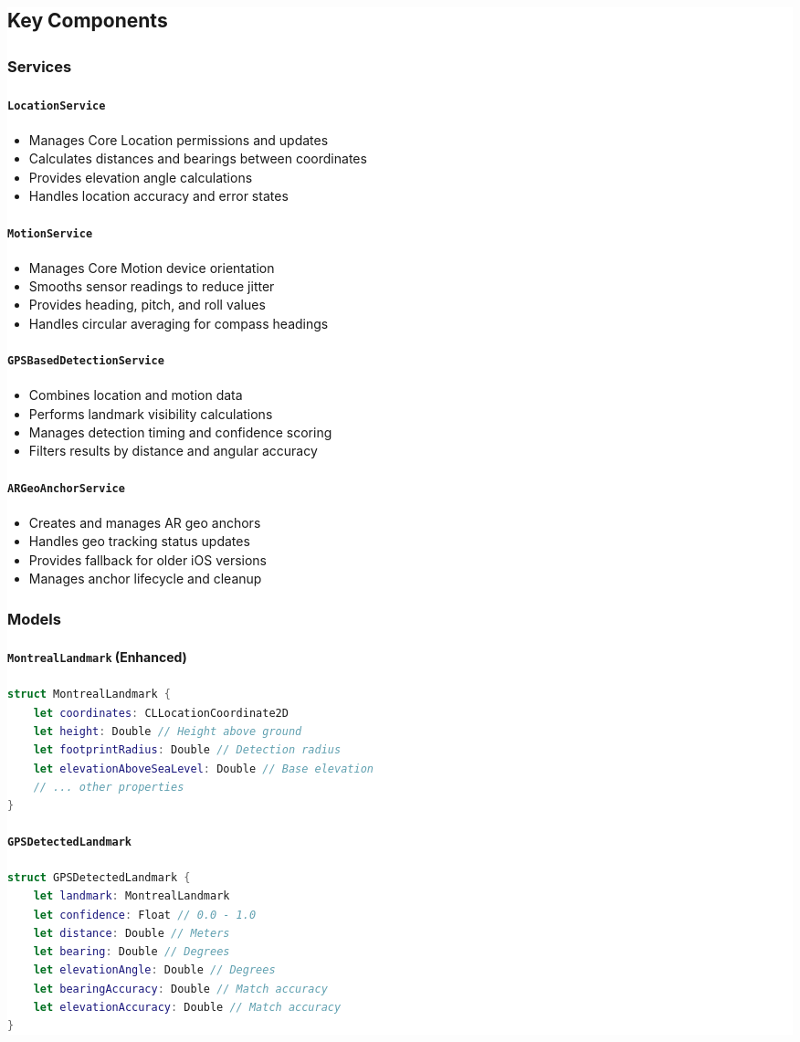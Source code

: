 ## Key Components

### Services

#### `LocationService`

- Manages Core Location permissions and updates
- Calculates distances and bearings between coordinates
- Provides elevation angle calculations
- Handles location accuracy and error states

#### `MotionService`

- Manages Core Motion device orientation
- Smooths sensor readings to reduce jitter
- Provides heading, pitch, and roll values
- Handles circular averaging for compass headings

#### `GPSBasedDetectionService`

- Combines location and motion data
- Performs landmark visibility calculations
- Manages detection timing and confidence scoring
- Filters results by distance and angular accuracy

#### `ARGeoAnchorService`

- Creates and manages AR geo anchors
- Handles geo tracking status updates
- Provides fallback for older iOS versions
- Manages anchor lifecycle and cleanup

### Models

#### `MontrealLandmark` (Enhanced)

```swift
struct MontrealLandmark {
    let coordinates: CLLocationCoordinate2D
    let height: Double // Height above ground
    let footprintRadius: Double // Detection radius
    let elevationAboveSeaLevel: Double // Base elevation
    // ... other properties
}
```

#### `GPSDetectedLandmark`

```swift
struct GPSDetectedLandmark {
    let landmark: MontrealLandmark
    let confidence: Float // 0.0 - 1.0
    let distance: Double // Meters
    let bearing: Double // Degrees
    let elevationAngle: Double // Degrees
    let bearingAccuracy: Double // Match accuracy
    let elevationAccuracy: Double // Match accuracy
}
```
